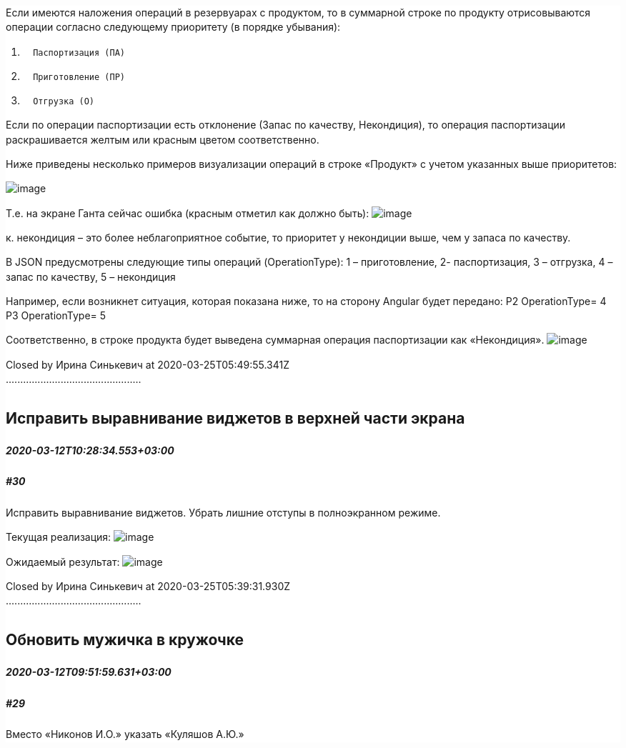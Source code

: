 Если имеются наложения операций в резервуарах с продуктом, то в суммарной строке по продукту отрисовываются операции согласно следующему приоритету (в порядке убывания):
1.       Паспортизация (ПА)
2.       Приготовление (ПР)
3.       Отгрузка (О)
 
Если по операции паспортизации есть отклонение (Запас по качеству, Некондиция), то операция паспортизации раскрашивается желтым или красным цветом соответственно.
 
Ниже приведены несколько примеров визуализации операций в строке «Продукт» с учетом указанных выше приоритетов:

![image](/uploads/d1a8005c8f70cd1d3537f46a1ac7fd10/image.png)
 
Т.е. на экране Ганта сейчас ошибка (красным отметил как должно быть):
![image](/uploads/bd92677147907d472c12410f8caa9d0c/image.png)


к. некондиция – это более неблагоприятное событие, то приоритет у некондиции выше, чем у запаса по качеству.
 
В JSON предусмотрены следующие типы операций (OperationType):  1 – приготовление, 2- паспортизация, 3 – отгрузка, 4 – запас по качеству, 5 – некондиция
 
Например, если возникнет ситуация, которая показана ниже, то на сторону Angular будет передано:
Р2 OperationType= 4
Р3 OperationType= 5
 
Соответственно, в строке продукта будет выведена суммарная операция паспортизации как «Некондиция».
![image](/uploads/aa65de3e0adacdce9f85f657000fe81b/image.png)

Closed by Ирина Синькевич at 2020-03-25T05:49:55.341Z  
...............................................

## Исправить выравнивание виджетов в верхней части экрана 
##### 2020-03-12T10:28:34.553+03:00
##### #30 
Исправить выравнивание виджетов. Убрать лишние отступы в полноэкранном режиме.
 
Текущая реализация:
![image](/uploads/b5085c21d66c499758af6f324052cfaf/image.png)

Ожидаемый результат:
![image](/uploads/26186490ed937788eb3cbbbf9270f830/image.png)

Closed by Ирина Синькевич at 2020-03-25T05:39:31.930Z  
...............................................

## Обновить мужичка в кружочке 
##### 2020-03-12T09:51:59.631+03:00
##### #29 
Вместо «Никонов И.О.» указать «Куляшов А.Ю.»
